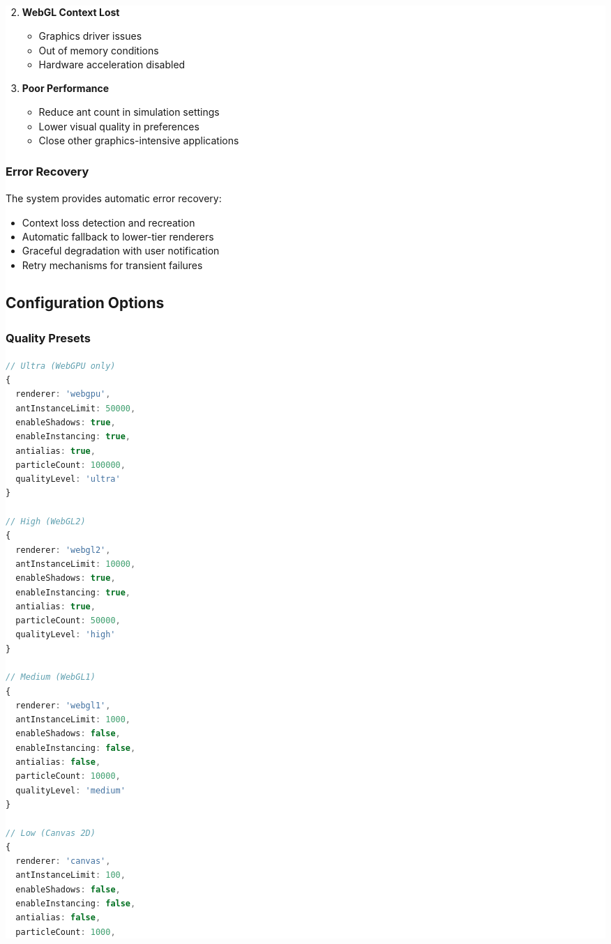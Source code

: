 2. **WebGL Context Lost**
   - Graphics driver issues
   - Out of memory conditions
   - Hardware acceleration disabled

3. **Poor Performance**
   - Reduce ant count in simulation settings
   - Lower visual quality in preferences
   - Close other graphics-intensive applications

### Error Recovery

The system provides automatic error recovery:
- Context loss detection and recreation
- Automatic fallback to lower-tier renderers
- Graceful degradation with user notification
- Retry mechanisms for transient failures

## Configuration Options

### Quality Presets

```typescript
// Ultra (WebGPU only)
{
  renderer: 'webgpu',
  antInstanceLimit: 50000,
  enableShadows: true,
  enableInstancing: true,
  antialias: true,
  particleCount: 100000,
  qualityLevel: 'ultra'
}

// High (WebGL2)
{
  renderer: 'webgl2', 
  antInstanceLimit: 10000,
  enableShadows: true,
  enableInstancing: true,
  antialias: true,
  particleCount: 50000,
  qualityLevel: 'high'
}

// Medium (WebGL1)
{
  renderer: 'webgl1',
  antInstanceLimit: 1000, 
  enableShadows: false,
  enableInstancing: false,
  antialias: false,
  particleCount: 10000,
  qualityLevel: 'medium'
}

// Low (Canvas 2D)
{
  renderer: 'canvas',
  antInstanceLimit: 100,
  enableShadows: false,
  enableInstancing: false, 
  antialias: false,
  particleCount: 1000,
```